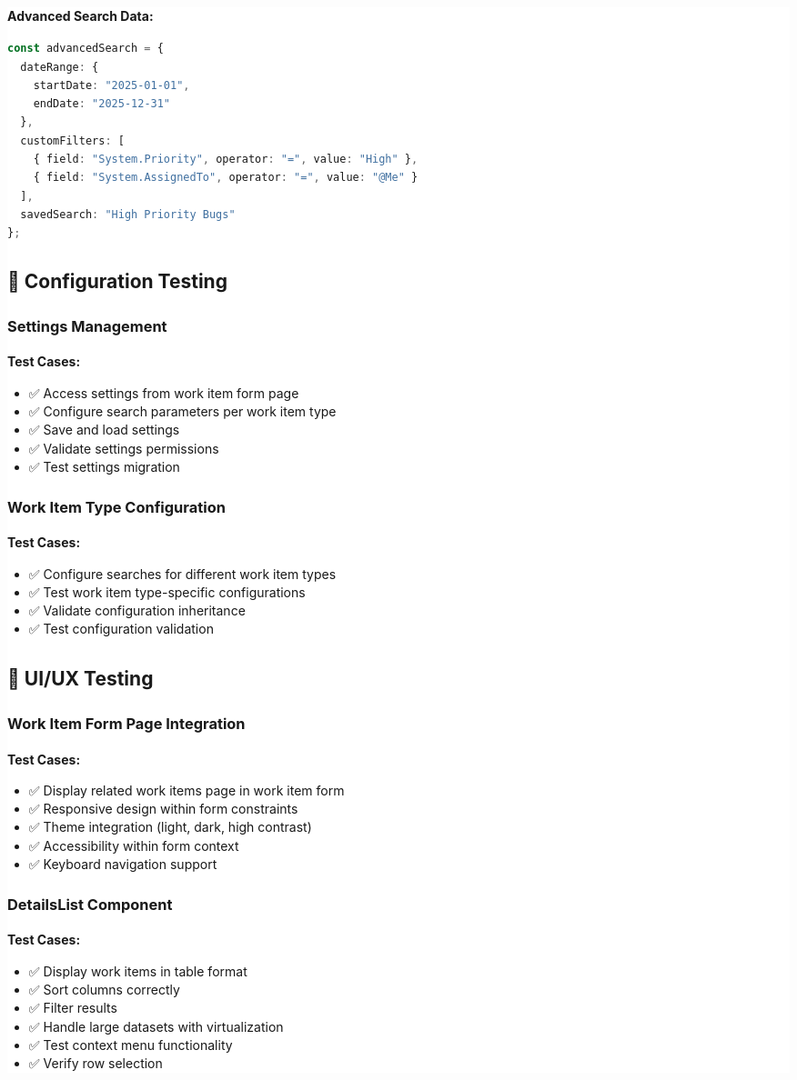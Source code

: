 **Advanced Search Data:**
```typescript
const advancedSearch = {
  dateRange: {
    startDate: "2025-01-01",
    endDate: "2025-12-31"
  },
  customFilters: [
    { field: "System.Priority", operator: "=", value: "High" },
    { field: "System.AssignedTo", operator: "=", value: "@Me" }
  ],
  savedSearch: "High Priority Bugs"
};
```

## 🔧 **Configuration Testing**

### **Settings Management**
**Test Cases:**
- ✅ Access settings from work item form page
- ✅ Configure search parameters per work item type
- ✅ Save and load settings
- ✅ Validate settings permissions
- ✅ Test settings migration

### **Work Item Type Configuration**
**Test Cases:**
- ✅ Configure searches for different work item types
- ✅ Test work item type-specific configurations
- ✅ Validate configuration inheritance
- ✅ Test configuration validation

## 🎨 **UI/UX Testing**

### **Work Item Form Page Integration**
**Test Cases:**
- ✅ Display related work items page in work item form
- ✅ Responsive design within form constraints
- ✅ Theme integration (light, dark, high contrast)
- ✅ Accessibility within form context
- ✅ Keyboard navigation support

### **DetailsList Component**
**Test Cases:**
- ✅ Display work items in table format
- ✅ Sort columns correctly
- ✅ Filter results
- ✅ Handle large datasets with virtualization
- ✅ Test context menu functionality
- ✅ Verify row selection
